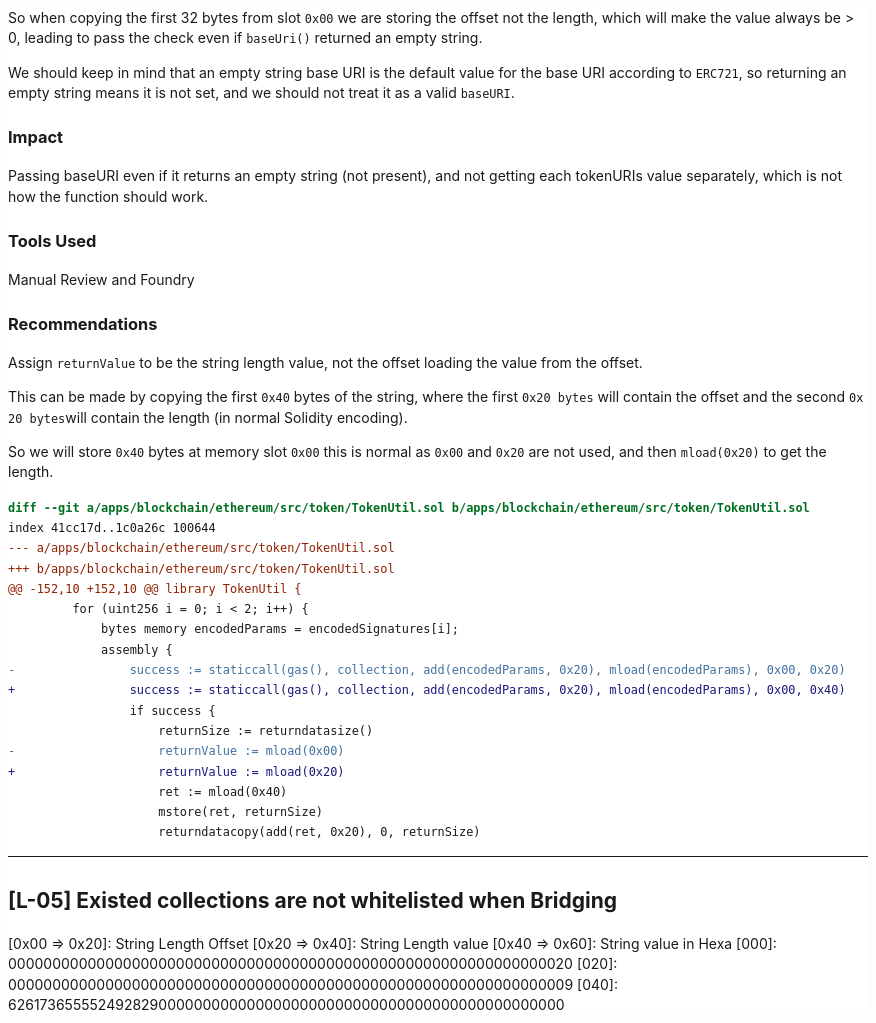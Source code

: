 So when copying the first 32 bytes from slot `0x00` we are storing the offset not the length, which will make the value always be > 0, leading to pass the check even if `baseUri()` returned an empty string.

We should keep in mind that an empty string base URI is the default value for the base URI according to `ERC721`, so returning an empty string means it is not set, and we should not treat it as a valid `baseURI`.

### Impact
Passing baseURI even if it returns an empty string (not present), and not getting each tokenURIs value separately, which is not how the function should work.

### Tools Used
Manual Review and Foundry

### Recommendations
Assign `returnValue` to be the string length value, not the offset loading the value from the offset.

This can be made by copying the first `0x40` bytes of the string, where the first `0x20 bytes` will contain the offset and the second `0x20 bytes`will contain the length (in normal Solidity encoding).

So we will store `0x40` bytes at memory slot `0x00` this is normal as `0x00` and `0x20` are not used, and then `mload(0x20)` to get the length.

```diff
diff --git a/apps/blockchain/ethereum/src/token/TokenUtil.sol b/apps/blockchain/ethereum/src/token/TokenUtil.sol
index 41cc17d..1c0a26c 100644
--- a/apps/blockchain/ethereum/src/token/TokenUtil.sol
+++ b/apps/blockchain/ethereum/src/token/TokenUtil.sol
@@ -152,10 +152,10 @@ library TokenUtil {
         for (uint256 i = 0; i < 2; i++) {
             bytes memory encodedParams = encodedSignatures[i];
             assembly {
-                success := staticcall(gas(), collection, add(encodedParams, 0x20), mload(encodedParams), 0x00, 0x20)
+                success := staticcall(gas(), collection, add(encodedParams, 0x20), mload(encodedParams), 0x00, 0x40)
                 if success {
                     returnSize := returndatasize()
-                    returnValue := mload(0x00)
+                    returnValue := mload(0x20)
                     ret := mload(0x40)
                     mstore(ret, returnSize)
                     returndatacopy(add(ret, 0x20), 0, returnSize)
```

---

## [L-05] Existed collections are not whitelisted when Bridging


 [0x00 => 0x20]: String Length Offset
 [0x20 => 0x40]: String Length value
 [0x40 => 0x60]: String value in Hexa
 [000]: 0000000000000000000000000000000000000000000000000000000000000020
 [020]: 0000000000000000000000000000000000000000000000000000000000000009
 [040]: 6261736555524928290000000000000000000000000000000000000000000000